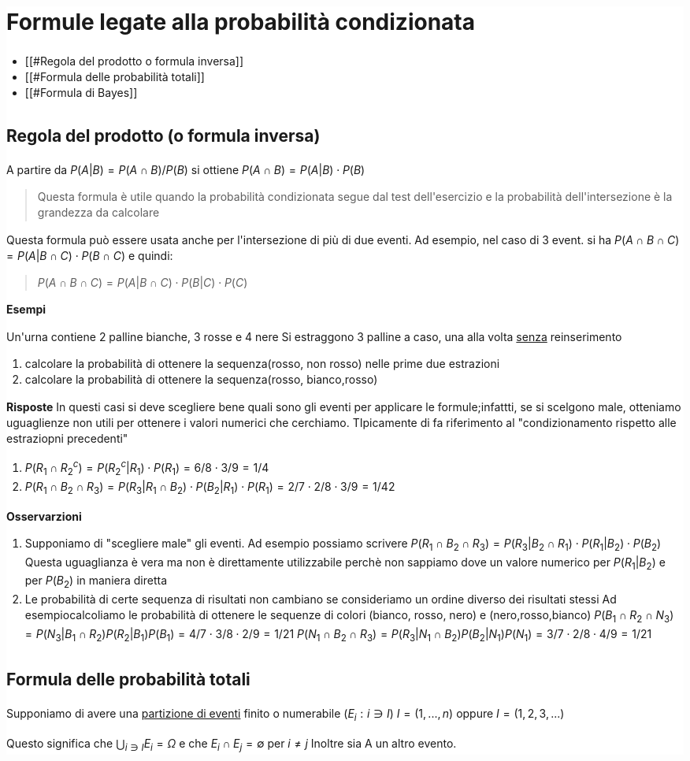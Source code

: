 # Formule legate alla probabilità condizionata

- [[#Regola del prodotto o formula inversa]]
- [[#Formula delle probabilità totali]]
- [[#Formula di Bayes]]


## Regola del prodotto (o formula inversa)

A partire da $P(A|B)=P(A\cap B)/P(B)$ si ottiene $P(A\cap B)=P(A|B)\cdot P(B)$

>Questa formula è utile quando la probabilità condizionata segue dal test dell'esercizio e la probabilità dell'intersezione è la grandezza da calcolare

Questa formula può essere usata anche per l'intersezione di più di due eventi. Ad esempio, nel caso di 3 event. si ha $P(A\cap B\cap C)=P(A|B\cap C)\cdot P(B\cap C)$ e quindi: 

>$P(A\cap B\cap C) = P(A|B\cap C)\cdot P(B|C)\cdot P(C)$


**Esempi**

Un'urna contiene 2 palline bianche, 3 rosse e 4 nere
Si estraggono 3 palline a caso, una alla volta <u>senza</u> reinserimento

1) calcolare la probabilità di ottenere la sequenza(rosso, non rosso) nelle prime due estrazioni
2) calcolare la probabilità di ottenere la sequenza(rosso, bianco,rosso)

**Risposte**
In questi casi si deve scegliere bene quali sono gli eventi per applicare le formule;infattti, se si scelgono male, otteniamo uguaglienze non utili per ottenere i valori numerici che cerchiamo.
TIpicamente di fa riferimento al "condizionamento rispetto alle estraziopni precedenti"

1) $P(R_1\cap R_2^{c})=P(R_2^{c}|R_1)\cdot P(R_1)=6/8\cdot 3/9 = 1/4$ 
2) $P(R_1\cap B_2\cap R_3)=P(R_3|R_1\cap B_2)\cdot P(B_2|R_1)\cdot P(R_1) = 2/7\cdot 2/8\cdot 3/9=1/42$

**Osservarzioni**
1) Supponiamo di "scegliere male" gli eventi. Ad esempio possiamo scrivere $P(R_1\cap B_2\cap R_3) = P(R_3|B_2\cap R_1)\cdot P(R_1|B_2)\cdot P(B_2)$
Questa uguaglianza è vera ma non è direttamente utilizzabile perchè non sappiamo dove un valore numerico per $P(R_1|B_2)$ e per $P(B_2)$ in maniera diretta
2) Le probabilità di certe sequenza di risultati non cambiano se consideriamo un ordine diverso dei risultati stessi
	Ad esempiocalcoliamo le probabilità di ottenere le sequenze di colori (bianco, rosso, nero) e (nero,rosso,bianco)
	$P(B_1\cap R_2\cap N_3) = P(N_3|B_1\cap R_2) P(R_2|B_1)P(B_1)=4/7\cdot 3/8\cdot 2/9 = 1/21$
	$P(N_1\cap B_2\cap R_3) = P(R_3|N_1\cap B_2) P(B_2|N_1)P(N_1)=3/7\cdot 2/8\cdot 4/9 = 1/21$
	
## Formula delle probabilità totali

Supponiamo di avere una <u>partizione di eventi</u> finito o numerabile
$(E_i:i\ni I)$ $I=(1,...,n)$ oppure $I=(1,2,3,...)$

Questo significa che $\bigcup_{i\ni I}E_i=\Omega$ e che $E_i\cap E_j=\emptyset$ per $i\neq j$
Inoltre sia A un altro evento.
